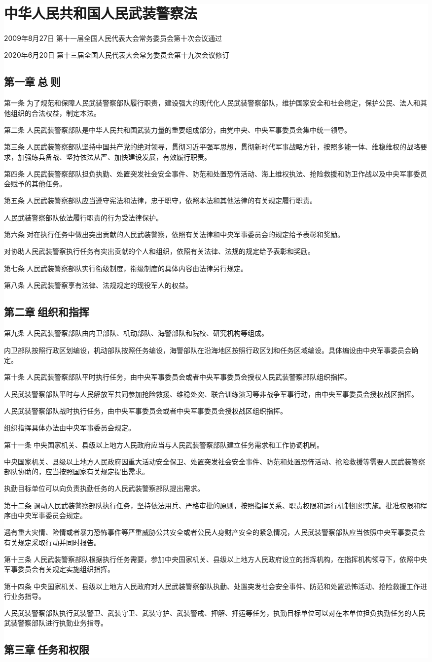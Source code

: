 # 中华人民共和国人民武装警察法

2009年8月27日 第十一届全国人民代表大会常务委员会第十次会议通过

2020年6月20日 第十三届全国人民代表大会常务委员会第十九次会议修订



## 第一章 总 则

第一条 为了规范和保障人民武装警察部队履行职责，建设强大的现代化人民武装警察部队，维护国家安全和社会稳定，保护公民、法人和其他组织的合法权益，制定本法。

第二条 人民武装警察部队是中华人民共和国武装力量的重要组成部分，由党中央、中央军事委员会集中统一领导。

第三条 人民武装警察部队坚持中国共产党的绝对领导，贯彻习近平强军思想，贯彻新时代军事战略方针，按照多能一体、维稳维权的战略要求，加强练兵备战、坚持依法从严、加快建设发展，有效履行职责。

第四条 人民武装警察部队担负执勤、处置突发社会安全事件、防范和处置恐怖活动、海上维权执法、抢险救援和防卫作战以及中央军事委员会赋予的其他任务。

第五条 人民武装警察部队应当遵守宪法和法律，忠于职守，依照本法和其他法律的有关规定履行职责。

人民武装警察部队依法履行职责的行为受法律保护。

第六条 对在执行任务中做出突出贡献的人民武装警察，依照有关法律和中央军事委员会的规定给予表彰和奖励。

对协助人民武装警察执行任务有突出贡献的个人和组织，依照有关法律、法规的规定给予表彰和奖励。

第七条 人民武装警察部队实行衔级制度，衔级制度的具体内容由法律另行规定。

第八条 人民武装警察享有法律、法规规定的现役军人的权益。

## 第二章 组织和指挥

第九条 人民武装警察部队由内卫部队、机动部队、海警部队和院校、研究机构等组成。

内卫部队按照行政区划编设，机动部队按照任务编设，海警部队在沿海地区按照行政区划和任务区域编设。具体编设由中央军事委员会确定。

第十条 人民武装警察部队平时执行任务，由中央军事委员会或者中央军事委员会授权人民武装警察部队组织指挥。

人民武装警察部队平时与人民解放军共同参加抢险救援、维稳处突、联合训练演习等非战争军事行动，由中央军事委员会授权战区指挥。

人民武装警察部队战时执行任务，由中央军事委员会或者中央军事委员会授权战区组织指挥。

组织指挥具体办法由中央军事委员会规定。

第十一条 中央国家机关、县级以上地方人民政府应当与人民武装警察部队建立任务需求和工作协调机制。

中央国家机关、县级以上地方人民政府因重大活动安全保卫、处置突发社会安全事件、防范和处置恐怖活动、抢险救援等需要人民武装警察部队协助的，应当按照国家有关规定提出需求。

执勤目标单位可以向负责执勤任务的人民武装警察部队提出需求。

第十二条 调动人民武装警察部队执行任务，坚持依法用兵、严格审批的原则，按照指挥关系、职责权限和运行机制组织实施。批准权限和程序由中央军事委员会规定。

遇有重大灾情、险情或者暴力恐怖事件等严重威胁公共安全或者公民人身财产安全的紧急情况，人民武装警察部队应当依照中央军事委员会有关规定采取行动并同时报告。

第十三条 人民武装警察部队根据执行任务需要，参加中央国家机关、县级以上地方人民政府设立的指挥机构，在指挥机构领导下，依照中央军事委员会有关规定实施组织指挥。

第十四条 中央国家机关、县级以上地方人民政府对人民武装警察部队执勤、处置突发社会安全事件、防范和处置恐怖活动、抢险救援工作进行业务指导。

人民武装警察部队执行武装警卫、武装守卫、武装守护、武装警戒、押解、押运等任务，执勤目标单位可以对在本单位担负执勤任务的人民武装警察部队进行执勤业务指导。

## 第三章 任务和权限
